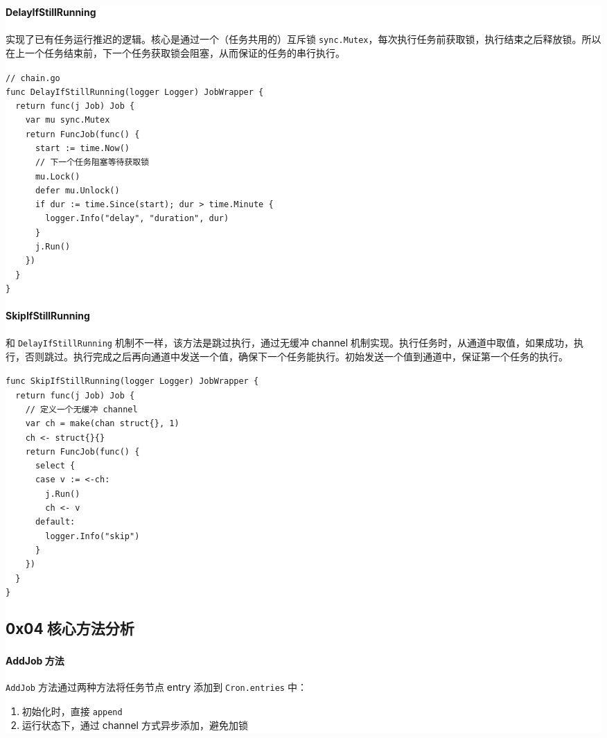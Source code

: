 ####        DelayIfStillRunning
实现了已有任务运行推迟的逻辑。核心是通过一个（任务共用的）互斥锁 `sync.Mutex`，每次执行任务前获取锁，执行结束之后释放锁。所以在上一个任务结束前，下一个任务获取锁会阻塞，从而保证的任务的串行执行。
```golang
// chain.go
func DelayIfStillRunning(logger Logger) JobWrapper {
  return func(j Job) Job {
    var mu sync.Mutex
    return FuncJob(func() {
      start := time.Now()
      // 下一个任务阻塞等待获取锁
      mu.Lock()
      defer mu.Unlock()
      if dur := time.Since(start); dur > time.Minute {
        logger.Info("delay", "duration", dur)
      }
      j.Run()
    })
  }
}
```

####    SkipIfStillRunning
和 `DelayIfStillRunning` 机制不一样，该方法是跳过执行，通过无缓冲 channel 机制实现。执行任务时，从通道中取值，如果成功，执行，否则跳过。执行完成之后再向通道中发送一个值，确保下一个任务能执行。初始发送一个值到通道中，保证第一个任务的执行。

```golang
func SkipIfStillRunning(logger Logger) JobWrapper {
  return func(j Job) Job {
    // 定义一个无缓冲 channel
    var ch = make(chan struct{}, 1)
    ch <- struct{}{}
    return FuncJob(func() {
      select {
      case v := <-ch:
        j.Run()
        ch <- v
      default:
        logger.Info("skip")
      }
    })
  }
}
```

## 0x04 核心方法分析

#### AddJob 方法

`AddJob` 方法通过两种方法将任务节点 entry 添加到 `Cron.entries` 中：

1.  初始化时，直接 `append`
2.  运行状态下，通过 channel 方式异步添加，避免加锁
